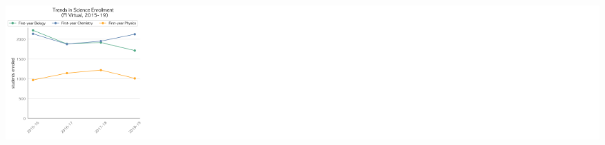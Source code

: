 <a href="../District_plots/FL_VIRTUAL_11BCPtrend.png"><img src="../District_plots/FL_VIRTUAL_11BCPtrend.png" width="200"></a><a href="../District_plots/FL_VIRTUAL_12courses.png">